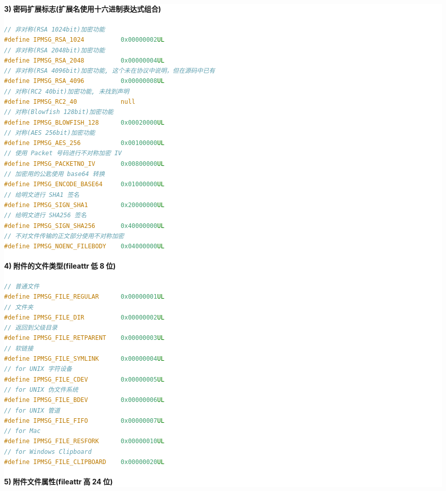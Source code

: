 #### 3) 密码扩展标志(扩展名使用十六进制表达式组合)

```c
// 非对称(RSA 1024bit)加密功能
#define IPMSG_RSA_1024          0x00000002UL
// 非对称(RSA 2048bit)加密功能
#define IPMSG_RSA_2048          0x00000004UL
// 非对称(RSA 4096bit)加密功能, 这个未在协议中说明，但在源码中已有
#define IPMSG_RSA_4096          0x00000008UL
// 对称(RC2 40bit)加密功能, 未找到声明
#define IPMSG_RC2_40            null
// 对称(Blowfish 128bit)加密功能
#define IPMSG_BLOWFISH_128      0x00020000UL
// 对称(AES 256bit)加密功能
#define IPMSG_AES_256           0x00100000UL
// 使用 Packet 号码进行不对称加密 IV
#define IPMSG_PACKETNO_IV       0x00800000UL
// 加密用的公匙使用 base64 转换
#define IPMSG_ENCODE_BASE64     0x01000000UL
// 给明文进行 SHA1 签名
#define IPMSG_SIGN_SHA1         0x20000000UL
// 给明文进行 SHA256 签名
#define IPMSG_SIGN_SHA256       0x40000000UL
// 不对文件传输的正文部分使用不对称加密
#define IPMSG_NOENC_FILEBODY    0x04000000UL
```

#### 4) 附件的文件类型(fileattr 低 8 位)

```c
// 普通文件
#define IPMSG_FILE_REGULAR      0x00000001UL
// 文件夹
#define IPMSG_FILE_DIR          0x00000002UL
// 返回到父级目录
#define IPMSG_FILE_RETPARENT    0x00000003UL
// 软链接
#define IPMSG_FILE_SYMLINK      0x00000004UL
// for UNIX 字符设备
#define IPMSG_FILE_CDEV         0x00000005UL
// for UNIX 伪文件系统
#define IPMSG_FILE_BDEV         0x00000006UL
// for UNIX 管道
#define IPMSG_FILE_FIFO         0x00000007UL
// for Mac
#define IPMSG_FILE_RESFORK      0x00000010UL
// for Windows Clipboard
#define IPMSG_FILE_CLIPBOARD    0x00000020UL

```

#### 5) 附件文件属性(fileattr 高 24 位)
